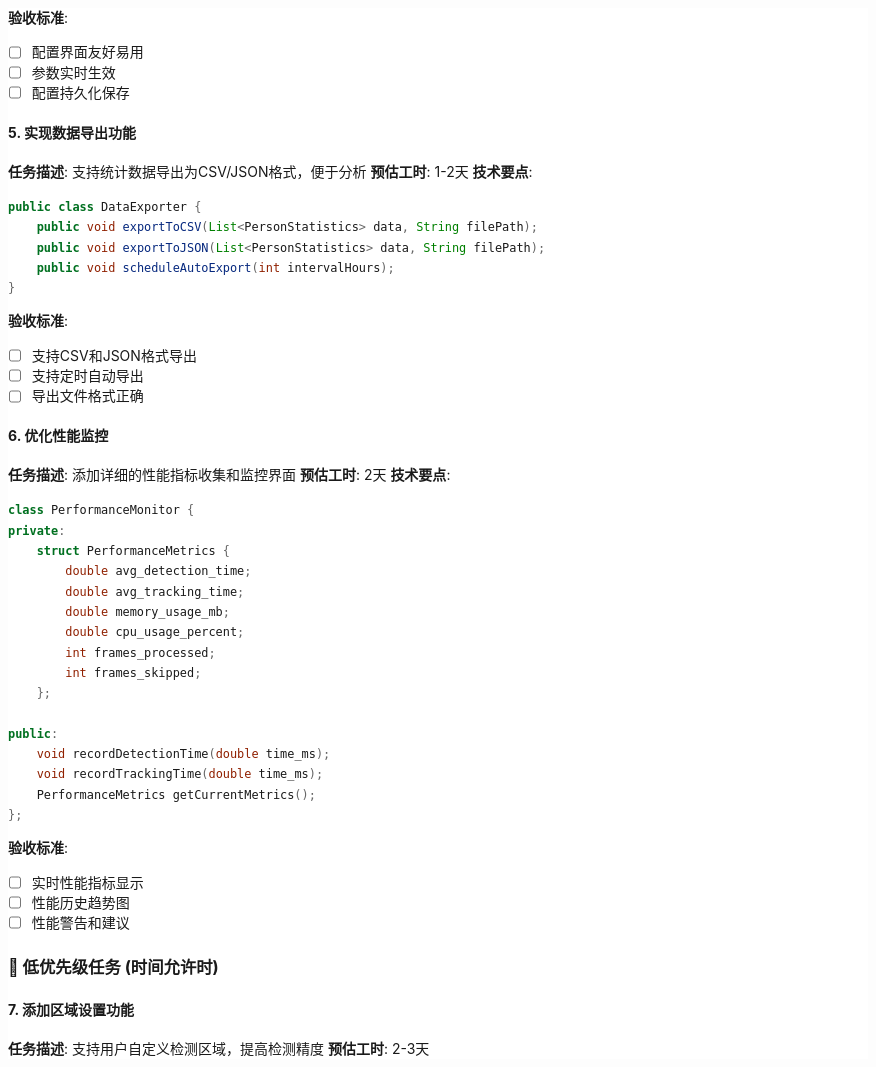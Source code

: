 **验收标准**:
- [ ] 配置界面友好易用
- [ ] 参数实时生效
- [ ] 配置持久化保存

#### 5. 实现数据导出功能
**任务描述**: 支持统计数据导出为CSV/JSON格式，便于分析
**预估工时**: 1-2天
**技术要点**:
```java
public class DataExporter {
    public void exportToCSV(List<PersonStatistics> data, String filePath);
    public void exportToJSON(List<PersonStatistics> data, String filePath);
    public void scheduleAutoExport(int intervalHours);
}
```

**验收标准**:
- [ ] 支持CSV和JSON格式导出
- [ ] 支持定时自动导出
- [ ] 导出文件格式正确

#### 6. 优化性能监控
**任务描述**: 添加详细的性能指标收集和监控界面
**预估工时**: 2天
**技术要点**:
```cpp
class PerformanceMonitor {
private:
    struct PerformanceMetrics {
        double avg_detection_time;
        double avg_tracking_time;
        double memory_usage_mb;
        double cpu_usage_percent;
        int frames_processed;
        int frames_skipped;
    };
    
public:
    void recordDetectionTime(double time_ms);
    void recordTrackingTime(double time_ms);
    PerformanceMetrics getCurrentMetrics();
};
```

**验收标准**:
- [ ] 实时性能指标显示
- [ ] 性能历史趋势图
- [ ] 性能警告和建议

### 🔧 低优先级任务 (时间允许时)

#### 7. 添加区域设置功能
**任务描述**: 支持用户自定义检测区域，提高检测精度
**预估工时**: 2-3天
